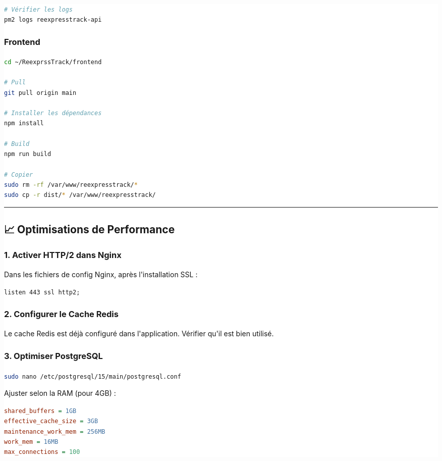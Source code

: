 ```bash
# Vérifier les logs
pm2 logs reexpresstrack-api
```

### Frontend

```bash
cd ~/ReexprssTrack/frontend

# Pull
git pull origin main

# Installer les dépendances
npm install

# Build
npm run build

# Copier
sudo rm -rf /var/www/reexpresstrack/*
sudo cp -r dist/* /var/www/reexpresstrack/
```

---

## 📈 Optimisations de Performance

### 1. Activer HTTP/2 dans Nginx

Dans les fichiers de config Nginx, après l'installation SSL :

```nginx
listen 443 ssl http2;
```

### 2. Configurer le Cache Redis

Le cache Redis est déjà configuré dans l'application. Vérifier qu'il est bien utilisé.

### 3. Optimiser PostgreSQL

```bash
sudo nano /etc/postgresql/15/main/postgresql.conf
```

Ajuster selon la RAM (pour 4GB) :

```ini
shared_buffers = 1GB
effective_cache_size = 3GB
maintenance_work_mem = 256MB
work_mem = 16MB
max_connections = 100
```

